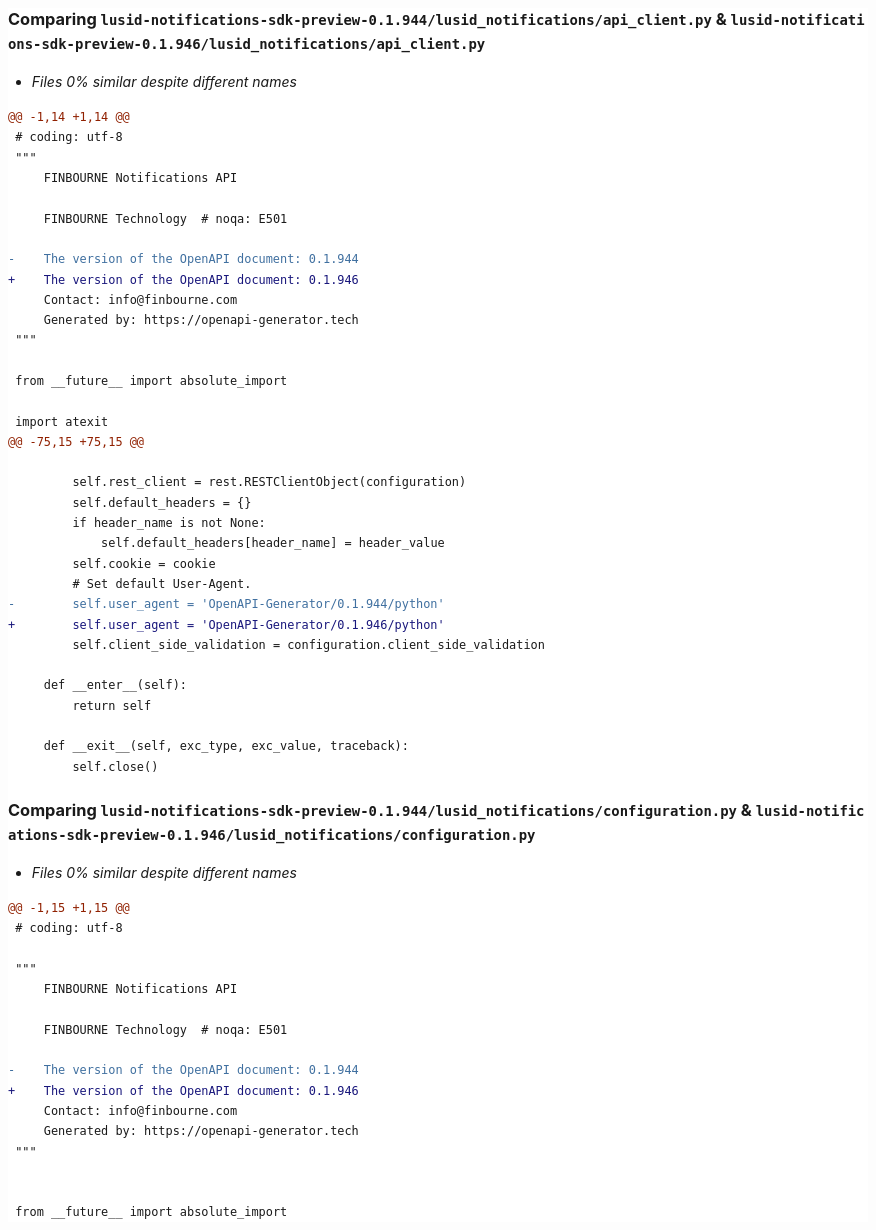 ### Comparing `lusid-notifications-sdk-preview-0.1.944/lusid_notifications/api_client.py` & `lusid-notifications-sdk-preview-0.1.946/lusid_notifications/api_client.py`

 * *Files 0% similar despite different names*

```diff
@@ -1,14 +1,14 @@
 # coding: utf-8
 """
     FINBOURNE Notifications API
 
     FINBOURNE Technology  # noqa: E501
 
-    The version of the OpenAPI document: 0.1.944
+    The version of the OpenAPI document: 0.1.946
     Contact: info@finbourne.com
     Generated by: https://openapi-generator.tech
 """
 
 from __future__ import absolute_import
 
 import atexit
@@ -75,15 +75,15 @@
 
         self.rest_client = rest.RESTClientObject(configuration)
         self.default_headers = {}
         if header_name is not None:
             self.default_headers[header_name] = header_value
         self.cookie = cookie
         # Set default User-Agent.
-        self.user_agent = 'OpenAPI-Generator/0.1.944/python'
+        self.user_agent = 'OpenAPI-Generator/0.1.946/python'
         self.client_side_validation = configuration.client_side_validation
 
     def __enter__(self):
         return self
 
     def __exit__(self, exc_type, exc_value, traceback):
         self.close()
```

### Comparing `lusid-notifications-sdk-preview-0.1.944/lusid_notifications/configuration.py` & `lusid-notifications-sdk-preview-0.1.946/lusid_notifications/configuration.py`

 * *Files 0% similar despite different names*

```diff
@@ -1,15 +1,15 @@
 # coding: utf-8
 
 """
     FINBOURNE Notifications API
 
     FINBOURNE Technology  # noqa: E501
 
-    The version of the OpenAPI document: 0.1.944
+    The version of the OpenAPI document: 0.1.946
     Contact: info@finbourne.com
     Generated by: https://openapi-generator.tech
 """
 
 
 from __future__ import absolute_import
```